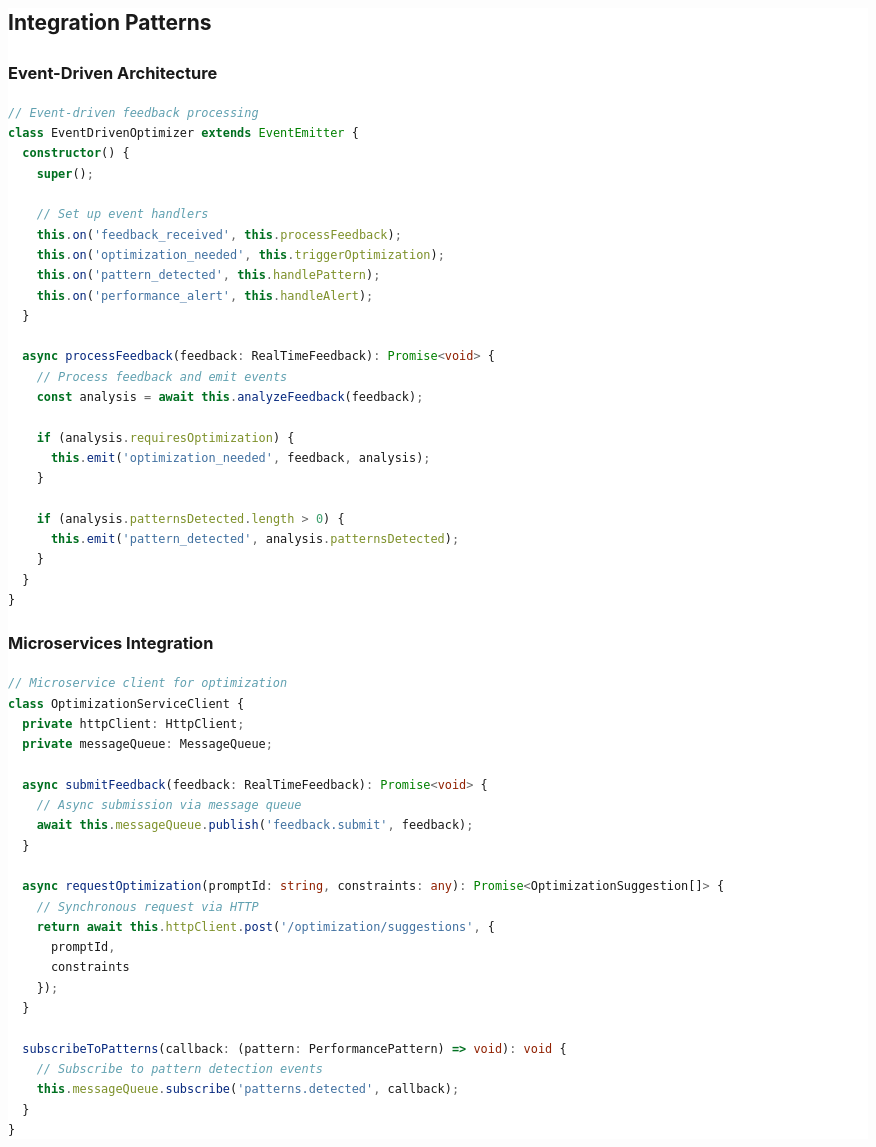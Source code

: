 ## Integration Patterns

### Event-Driven Architecture

```typescript
// Event-driven feedback processing
class EventDrivenOptimizer extends EventEmitter {
  constructor() {
    super();
    
    // Set up event handlers
    this.on('feedback_received', this.processFeedback);
    this.on('optimization_needed', this.triggerOptimization);
    this.on('pattern_detected', this.handlePattern);
    this.on('performance_alert', this.handleAlert);
  }
  
  async processFeedback(feedback: RealTimeFeedback): Promise<void> {
    // Process feedback and emit events
    const analysis = await this.analyzeFeedback(feedback);
    
    if (analysis.requiresOptimization) {
      this.emit('optimization_needed', feedback, analysis);
    }
    
    if (analysis.patternsDetected.length > 0) {
      this.emit('pattern_detected', analysis.patternsDetected);
    }
  }
}
```

### Microservices Integration

```typescript
// Microservice client for optimization
class OptimizationServiceClient {
  private httpClient: HttpClient;
  private messageQueue: MessageQueue;
  
  async submitFeedback(feedback: RealTimeFeedback): Promise<void> {
    // Async submission via message queue
    await this.messageQueue.publish('feedback.submit', feedback);
  }
  
  async requestOptimization(promptId: string, constraints: any): Promise<OptimizationSuggestion[]> {
    // Synchronous request via HTTP
    return await this.httpClient.post('/optimization/suggestions', {
      promptId,
      constraints
    });
  }
  
  subscribeToPatterns(callback: (pattern: PerformancePattern) => void): void {
    // Subscribe to pattern detection events
    this.messageQueue.subscribe('patterns.detected', callback);
  }
}
```
